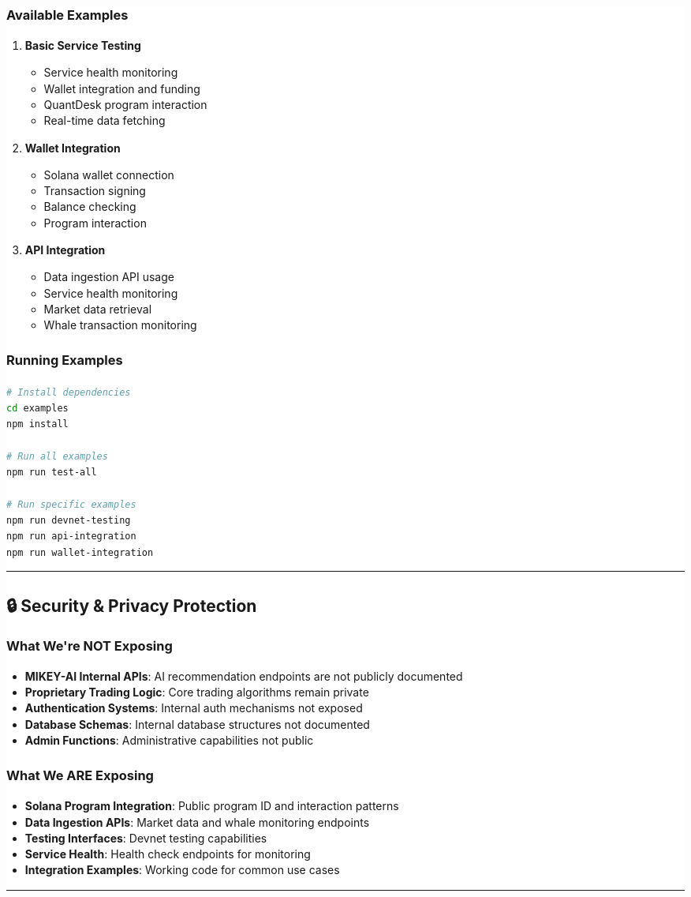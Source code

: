 ### **Available Examples**
1. **Basic Service Testing**
   - Service health monitoring
   - Wallet integration and funding
   - QuantDesk program interaction
   - Real-time data fetching

2. **Wallet Integration**
   - Solana wallet connection
   - Transaction signing
   - Balance checking
   - Program interaction

3. **API Integration**
   - Data ingestion API usage
   - Service health monitoring
   - Market data retrieval
   - Whale transaction monitoring

### **Running Examples**
```bash
# Install dependencies
cd examples
npm install

# Run all examples
npm run test-all

# Run specific examples
npm run devnet-testing
npm run api-integration
npm run wallet-integration
```

---

## 🔒 **Security & Privacy Protection**

### **What We're NOT Exposing**
- **MIKEY-AI Internal APIs**: AI recommendation endpoints are not publicly documented
- **Proprietary Trading Logic**: Core trading algorithms remain private
- **Authentication Systems**: Internal auth mechanisms not exposed
- **Database Schemas**: Internal database structures not documented
- **Admin Functions**: Administrative capabilities not public

### **What We ARE Exposing**
- **Solana Program Integration**: Public program ID and interaction patterns
- **Data Ingestion APIs**: Market data and whale monitoring endpoints
- **Testing Interfaces**: Devnet testing capabilities
- **Service Health**: Health check endpoints for monitoring
- **Integration Examples**: Working code for common use cases

---
